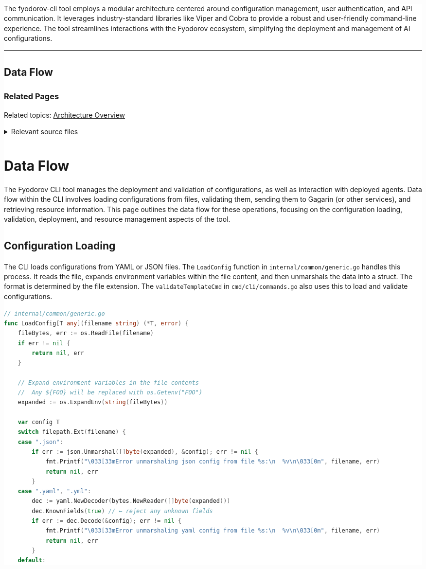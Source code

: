 The fyodorov-cli tool employs a modular architecture centered around configuration management, user authentication, and API communication. It leverages industry-standard libraries like Viper and Cobra to provide a robust and user-friendly command-line experience. The tool streamlines interactions with the Fyodorov ecosystem, simplifying the deployment and management of AI configurations.


---

<a id='architecture-dataflow'></a>

## Data Flow

### Related Pages

Related topics: [Architecture Overview](#architecture-overview)

<details><summary>Relevant source files</summary></details>

# Data Flow

The Fyodorov CLI tool manages the deployment and validation of configurations, as well as interaction with deployed agents. Data flow within the CLI involves loading configurations from files, validating them, sending them to Gagarin (or other services), and retrieving resource information. This page outlines the data flow for these operations, focusing on the configuration loading, validation, deployment, and resource management aspects of the tool.

## Configuration Loading

The CLI loads configurations from YAML or JSON files. The `LoadConfig` function in `internal/common/generic.go` handles this process. It reads the file, expands environment variables within the file content, and then unmarshals the data into a struct. The format is determined by the file extension.  The `validateTemplateCmd` in `cmd/cli/commands.go` also uses this to load and validate configurations.

```go
// internal/common/generic.go
func LoadConfig[T any](filename string) (*T, error) {
	fileBytes, err := os.ReadFile(filename)
	if err != nil {
		return nil, err
	}

	// Expand environment variables in the file contents
	//  Any ${FOO} will be replaced with os.Getenv("FOO")
	expanded := os.ExpandEnv(string(fileBytes))

	var config T
	switch filepath.Ext(filename) {
	case ".json":
		if err := json.Unmarshal([]byte(expanded), &config); err != nil {
			fmt.Printf("\033[33mError unmarshaling json config from file %s:\n  %v\n\033[0m", filename, err)
			return nil, err
		}
	case ".yaml", ".yml":
		dec := yaml.NewDecoder(bytes.NewReader([]byte(expanded)))
		dec.KnownFields(true) // ← reject any unknown fields
		if err := dec.Decode(&config); err != nil {
			fmt.Printf("\033[33mError unmarshaling yaml config from file %s:\n  %v\n\033[0m", filename, err)
			return nil, err
		}
	default:
```